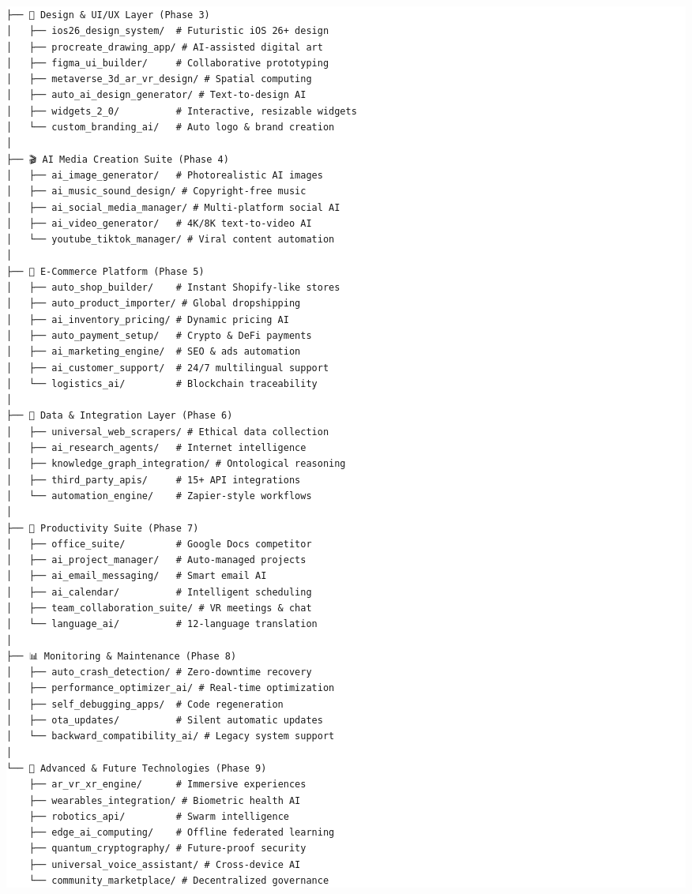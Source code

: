 ```
├── 🎨 Design & UI/UX Layer (Phase 3)
│   ├── ios26_design_system/  # Futuristic iOS 26+ design
│   ├── procreate_drawing_app/ # AI-assisted digital art
│   ├── figma_ui_builder/     # Collaborative prototyping
│   ├── metaverse_3d_ar_vr_design/ # Spatial computing
│   ├── auto_ai_design_generator/ # Text-to-design AI
│   ├── widgets_2_0/          # Interactive, resizable widgets
│   └── custom_branding_ai/   # Auto logo & brand creation
│
├── 🎬 AI Media Creation Suite (Phase 4)
│   ├── ai_image_generator/   # Photorealistic AI images
│   ├── ai_music_sound_design/ # Copyright-free music
│   ├── ai_social_media_manager/ # Multi-platform social AI
│   ├── ai_video_generator/   # 4K/8K text-to-video AI
│   └── youtube_tiktok_manager/ # Viral content automation
│
├── 🛒 E-Commerce Platform (Phase 5)
│   ├── auto_shop_builder/    # Instant Shopify-like stores
│   ├── auto_product_importer/ # Global dropshipping
│   ├── ai_inventory_pricing/ # Dynamic pricing AI
│   ├── auto_payment_setup/   # Crypto & DeFi payments
│   ├── ai_marketing_engine/  # SEO & ads automation
│   ├── ai_customer_support/  # 24/7 multilingual support
│   └── logistics_ai/         # Blockchain traceability
│
├── 🔗 Data & Integration Layer (Phase 6)
│   ├── universal_web_scrapers/ # Ethical data collection
│   ├── ai_research_agents/   # Internet intelligence
│   ├── knowledge_graph_integration/ # Ontological reasoning
│   ├── third_party_apis/     # 15+ API integrations
│   └── automation_engine/    # Zapier-style workflows
│
├── 💼 Productivity Suite (Phase 7)
│   ├── office_suite/         # Google Docs competitor
│   ├── ai_project_manager/   # Auto-managed projects
│   ├── ai_email_messaging/   # Smart email AI
│   ├── ai_calendar/          # Intelligent scheduling
│   ├── team_collaboration_suite/ # VR meetings & chat
│   └── language_ai/          # 12-language translation
│
├── 📊 Monitoring & Maintenance (Phase 8)
│   ├── auto_crash_detection/ # Zero-downtime recovery
│   ├── performance_optimizer_ai/ # Real-time optimization
│   ├── self_debugging_apps/  # Code regeneration
│   ├── ota_updates/          # Silent automatic updates
│   └── backward_compatibility_ai/ # Legacy system support
│
└── 🔮 Advanced & Future Technologies (Phase 9)
    ├── ar_vr_xr_engine/      # Immersive experiences
    ├── wearables_integration/ # Biometric health AI
    ├── robotics_api/         # Swarm intelligence
    ├── edge_ai_computing/    # Offline federated learning
    ├── quantum_cryptography/ # Future-proof security
    ├── universal_voice_assistant/ # Cross-device AI
    └── community_marketplace/ # Decentralized governance
```
